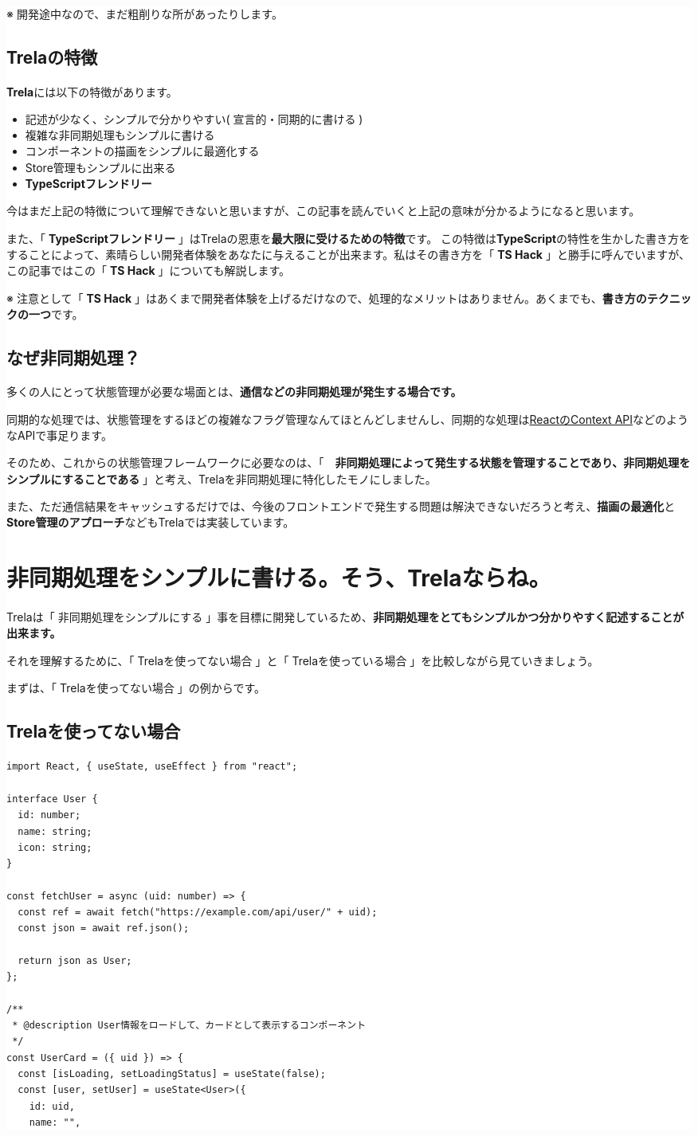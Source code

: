 ※ 開発途中なので、まだ粗削りな所があったりします。

## Trelaの特徴

**Trela**には以下の特徴があります。

- 記述が少なく、シンプルで分かりやすい( 宣言的・同期的に書ける )
- 複雑な非同期処理もシンプルに書ける
- コンポーネントの描画をシンプルに最適化する
- Store管理もシンプルに出来る
- **TypeScriptフレンドリー**

今はまだ上記の特徴について理解できないと思いますが、この記事を読んでいくと上記の意味が分かるようになると思います。

また、「 **TypeScriptフレンドリー** 」はTrelaの恩恵を**最大限に受けるための特徴**です。
この特徴は**TypeScript**の特性を生かした書き方をすることによって、素晴らしい開発者体験をあなたに与えることが出来ます。私はその書き方を「 **TS Hack** 」と勝手に呼んでいますが、この記事ではこの「 **TS Hack** 」についても解説します。

※ 注意として「 **TS Hack** 」はあくまで開発者体験を上げるだけなので、処理的なメリットはありません。あくまでも、**書き方のテクニックの一つ**です。

## なぜ非同期処理？

多くの人にとって状態管理が必要な場面とは、**通信などの非同期処理が発生する場合です。**

同期的な処理では、状態管理をするほどの複雑なフラグ管理なんてほとんどしませんし、同期的な処理は[ReactのContext API](https://ja.reactjs.org/docs/context.html)などのようなAPIで事足ります。

そのため、これからの状態管理フレームワークに必要なのは、「　**非同期処理によって発生する状態を管理することであり、非同期処理をシンプルにすることである** 」と考え、Trelaを非同期処理に特化したモノにしました。

また、ただ通信結果をキャッシュするだけでは、今後のフロントエンドで発生する問題は解決できないだろうと考え、**描画の最適化**と**Store管理のアプローチ**などもTrelaでは実装しています。

# 非同期処理をシンプルに書ける。そう、Trelaならね。

Trelaは「 非同期処理をシンプルにする 」事を目標に開発しているため、**非同期処理をとてもシンプルかつ分かりやすく記述することが出来ます。**

それを理解するために、「 Trelaを使ってない場合 」と「 Trelaを使っている場合 」を比較しながら見ていきましょう。

まずは、「 Trelaを使ってない場合 」の例からです。

## Trelaを使ってない場合

```tsx
import React, { useState, useEffect } from "react";

interface User {
  id: number;
  name: string;
  icon: string;
}

const fetchUser = async (uid: number) => {
  const ref = await fetch("https://example.com/api/user/" + uid);
  const json = await ref.json();

  return json as User;
};

/**
 * @description User情報をロードして、カードとして表示するコンポーネント
 */
const UserCard = ({ uid }) => {
  const [isLoading, setLoadingStatus] = useState(false);
  const [user, setUser] = useState<User>({
    id: uid,
    name: "",
```

[^1]: ここでの描画更新とはコンポーネント関数( クラスではrender関数 )を実行する事として扱います。分かりにくい言い方だとは思いますが、他に思いつかなかったのでこれで通します。ご了承ください。